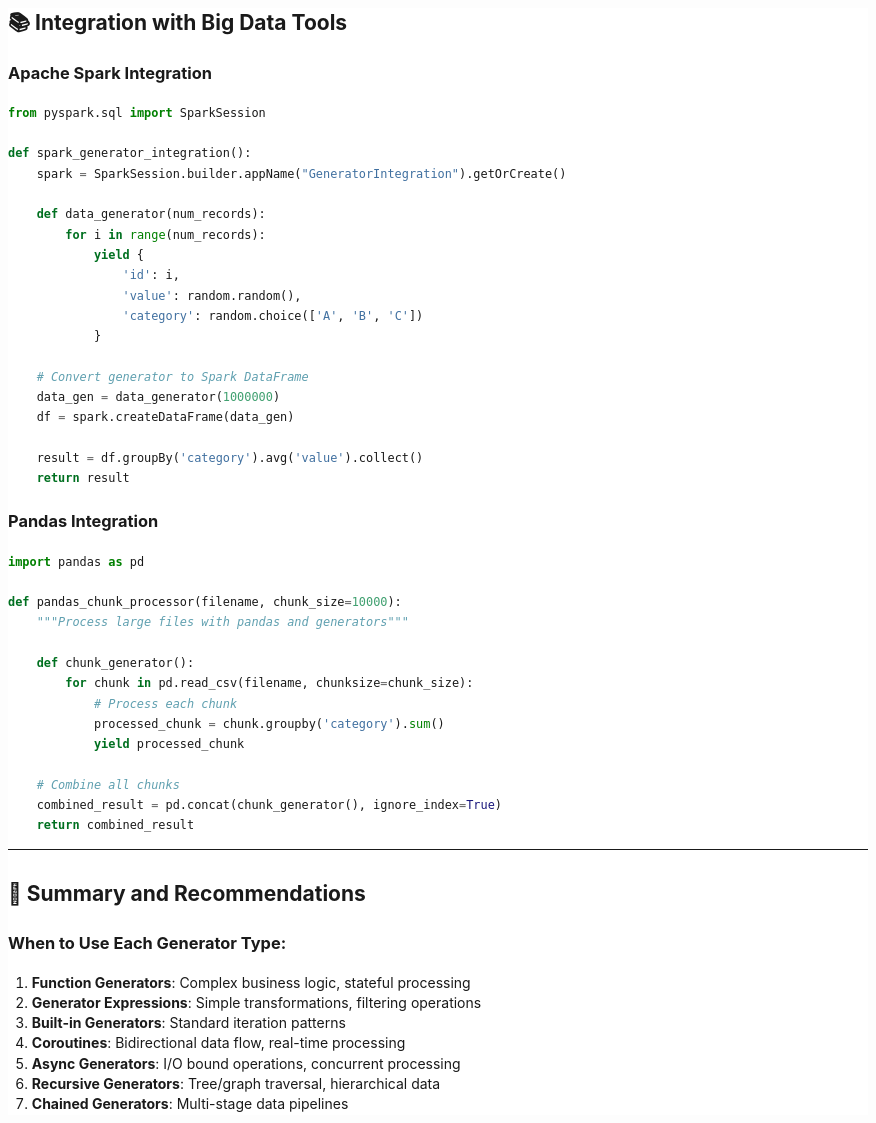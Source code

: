 
## 📚 Integration with Big Data Tools

### **Apache Spark Integration**
```python
from pyspark.sql import SparkSession

def spark_generator_integration():
    spark = SparkSession.builder.appName("GeneratorIntegration").getOrCreate()
    
    def data_generator(num_records):
        for i in range(num_records):
            yield {
                'id': i,
                'value': random.random(),
                'category': random.choice(['A', 'B', 'C'])
            }
    
    # Convert generator to Spark DataFrame
    data_gen = data_generator(1000000)
    df = spark.createDataFrame(data_gen)
    
    result = df.groupBy('category').avg('value').collect()
    return result
```

### **Pandas Integration**
```python
import pandas as pd

def pandas_chunk_processor(filename, chunk_size=10000):
    """Process large files with pandas and generators"""
    
    def chunk_generator():
        for chunk in pd.read_csv(filename, chunksize=chunk_size):
            # Process each chunk
            processed_chunk = chunk.groupby('category').sum()
            yield processed_chunk
    
    # Combine all chunks
    combined_result = pd.concat(chunk_generator(), ignore_index=True)
    return combined_result
```

---

## 🎯 Summary and Recommendations

### **When to Use Each Generator Type:**

1. **Function Generators**: Complex business logic, stateful processing  
2. **Generator Expressions**: Simple transformations, filtering operations  
3. **Built-in Generators**: Standard iteration patterns  
4. **Coroutines**: Bidirectional data flow, real-time processing  
5. **Async Generators**: I/O bound operations, concurrent processing  
6. **Recursive Generators**: Tree/graph traversal, hierarchical data  
7. **Chained Generators**: Multi-stage data pipelines  
